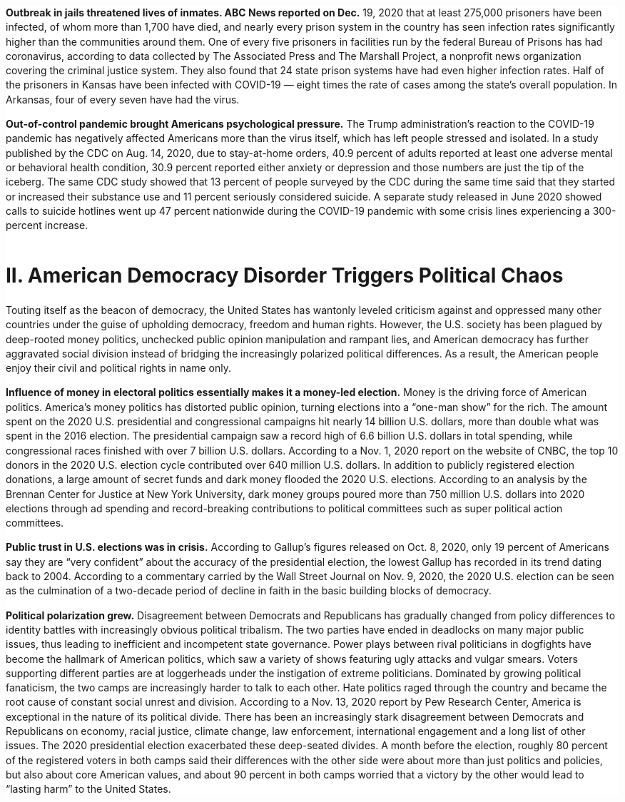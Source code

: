 **Outbreak in jails threatened lives of inmates. ABC News reported on Dec.** 19, 2020 that at least 275,000 prisoners have been infected, of whom more than 1,700 have died, and nearly every prison system in the country has seen infection rates significantly higher than the communities around them. One of every five prisoners in facilities run by the federal Bureau of Prisons has had coronavirus, according to data collected by The Associated Press and The Marshall Project, a nonprofit news organization covering the criminal justice system. They also found that 24 state prison systems have had even higher infection rates. Half of the prisoners in Kansas have been infected with COVID-19 — eight times the rate of cases among the state’s overall population. In Arkansas, four of every seven have had the virus.

**Out-of-control pandemic brought Americans psychological pressure.** The Trump administration’s reaction to the COVID-19 pandemic has negatively affected Americans more than the virus itself, which has left people stressed and isolated. In a study published by the CDC on Aug. 14, 2020, due to stay-at-home orders, 40.9 percent of adults reported at least one adverse mental or behavioral health condition, 30.9 percent reported either anxiety or depression and those numbers are just the tip of the iceberg. The same CDC study showed that 13 percent of people surveyed by the CDC during the same time said that they started or increased their substance use and 11 percent seriously considered suicide. A separate study released in June 2020 showed calls to suicide hotlines went up 47 percent nationwide during the COVID-19 pandemic with some crisis lines experiencing a 300-percent increase.

# II. American Democracy Disorder Triggers Political Chaos

Touting itself as the beacon of democracy, the United States has wantonly leveled criticism against and oppressed many other countries under the guise of upholding democracy, freedom and human rights. However, the U.S. society has been plagued by deep-rooted money politics, unchecked public opinion manipulation and rampant lies, and American democracy has further aggravated social division instead of bridging the increasingly polarized political differences. As a result, the American people enjoy their civil and political rights in name only.

**Influence of money in electoral politics essentially makes it a money-led election.** Money is the driving force of American politics. America’s money politics has distorted public opinion, turning elections into a “one-man show” for the rich. The amount spent on the 2020 U.S. presidential and congressional campaigns hit nearly 14 billion U.S. dollars, more than double what was spent in the 2016 election. The presidential campaign saw a record high of 6.6 billion U.S. dollars in total spending, while congressional races finished with over 7 billion U.S. dollars. According to a Nov. 1, 2020 report on the website of CNBC, the top 10 donors in the 2020 U.S. election cycle contributed over 640 million U.S. dollars. In addition to publicly registered election donations, a large amount of secret funds and dark money flooded the 2020 U.S. elections. According to an analysis by the Brennan Center for Justice at New York University, dark money groups poured more than 750 million U.S. dollars into 2020 elections through ad spending and record-breaking contributions to political committees such as super political action committees.

**Public trust in U.S. elections was in crisis.** According to Gallup’s figures released on Oct. 8, 2020, only 19 percent of Americans say they are “very confident” about the accuracy of the presidential election, the lowest Gallup has recorded in its trend dating back to 2004. According to a commentary carried by the Wall Street Journal on Nov. 9, 2020, the 2020 U.S. election can be seen as the culmination of a two-decade period of decline in faith in the basic building blocks of democracy. 

**Political polarization grew.** Disagreement between Democrats and Republicans has gradually changed from policy differences to identity battles with increasingly obvious political tribalism. The two parties have ended in deadlocks on many major public issues, thus leading to inefficient and incompetent state governance. Power plays between rival politicians in dogfights have become the hallmark of American politics, which saw a variety of shows featuring ugly attacks and vulgar smears. Voters supporting different parties are at loggerheads under the instigation of extreme politicians. Dominated by growing political fanaticism, the two camps are increasingly harder to talk to each other. Hate politics raged through the country and became the root cause of constant social unrest and division. According to a Nov. 13, 2020 report by Pew Research Center, America is exceptional in the nature of its political divide. There has been an increasingly stark disagreement between Democrats and Republicans on economy, racial justice, climate change, law enforcement, international engagement and a long list of other issues. The 2020 presidential election exacerbated these deep-seated divides. A month before the election, roughly 80 percent of the registered voters in both camps said their differences with the other side were about more than just politics and policies, but also about core American values, and about 90 percent in both camps worried that a victory by the other would lead to “lasting harm” to the United States.
